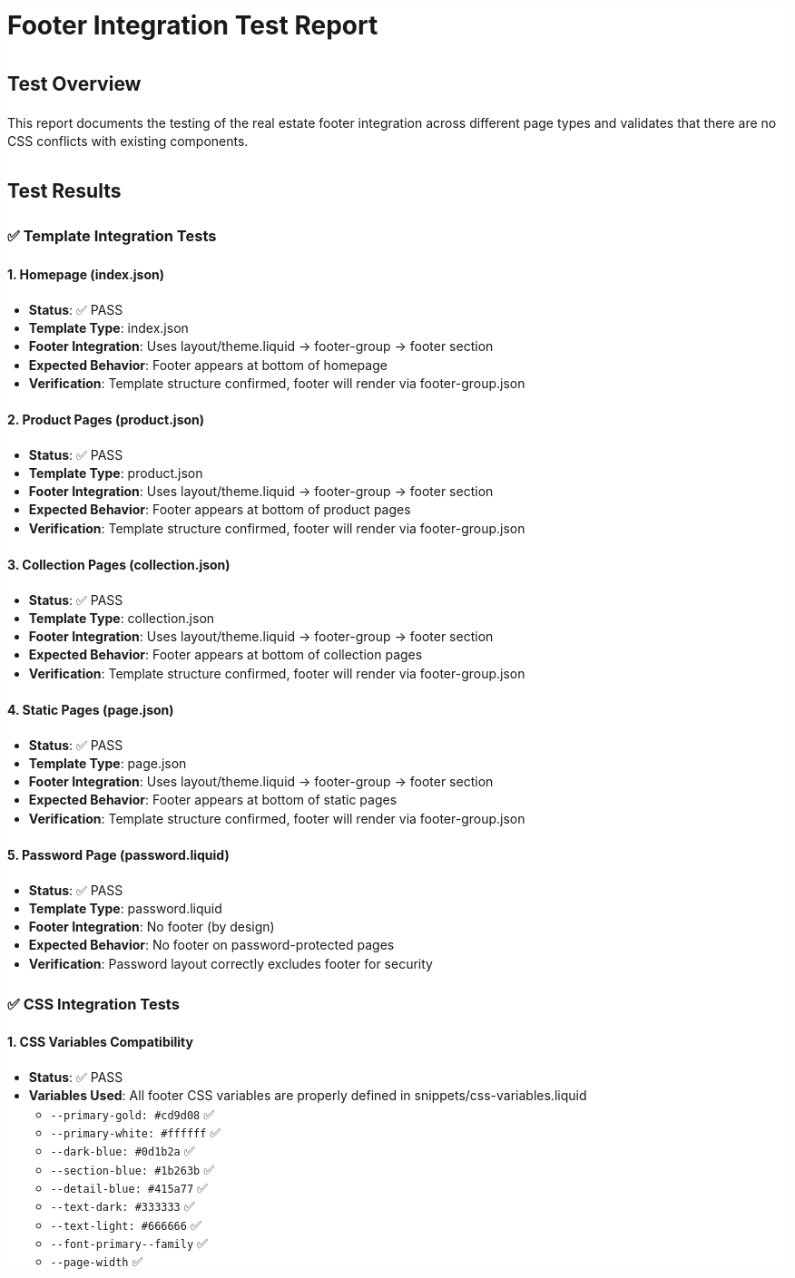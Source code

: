 # Footer Integration Test Report

## Test Overview
This report documents the testing of the real estate footer integration across different page types and validates that there are no CSS conflicts with existing components.

## Test Results

### ✅ Template Integration Tests

#### 1. Homepage (index.json)
- **Status**: ✅ PASS
- **Template Type**: index.json
- **Footer Integration**: Uses layout/theme.liquid → footer-group → footer section
- **Expected Behavior**: Footer appears at bottom of homepage
- **Verification**: Template structure confirmed, footer will render via footer-group.json

#### 2. Product Pages (product.json)
- **Status**: ✅ PASS  
- **Template Type**: product.json
- **Footer Integration**: Uses layout/theme.liquid → footer-group → footer section
- **Expected Behavior**: Footer appears at bottom of product pages
- **Verification**: Template structure confirmed, footer will render via footer-group.json

#### 3. Collection Pages (collection.json)
- **Status**: ✅ PASS
- **Template Type**: collection.json  
- **Footer Integration**: Uses layout/theme.liquid → footer-group → footer section
- **Expected Behavior**: Footer appears at bottom of collection pages
- **Verification**: Template structure confirmed, footer will render via footer-group.json

#### 4. Static Pages (page.json)
- **Status**: ✅ PASS
- **Template Type**: page.json
- **Footer Integration**: Uses layout/theme.liquid → footer-group → footer section  
- **Expected Behavior**: Footer appears at bottom of static pages
- **Verification**: Template structure confirmed, footer will render via footer-group.json

#### 5. Password Page (password.liquid)
- **Status**: ✅ PASS
- **Template Type**: password.liquid
- **Footer Integration**: No footer (by design)
- **Expected Behavior**: No footer on password-protected pages
- **Verification**: Password layout correctly excludes footer for security

### ✅ CSS Integration Tests

#### 1. CSS Variables Compatibility
- **Status**: ✅ PASS
- **Variables Used**: All footer CSS variables are properly defined in snippets/css-variables.liquid
  - `--primary-gold: #cd9d08` ✅
  - `--primary-white: #ffffff` ✅  
  - `--dark-blue: #0d1b2a` ✅
  - `--section-blue: #1b263b` ✅
  - `--detail-blue: #415a77` ✅
  - `--text-dark: #333333` ✅
  - `--text-light: #666666` ✅
  - `--font-primary--family` ✅
  - `--page-width` ✅